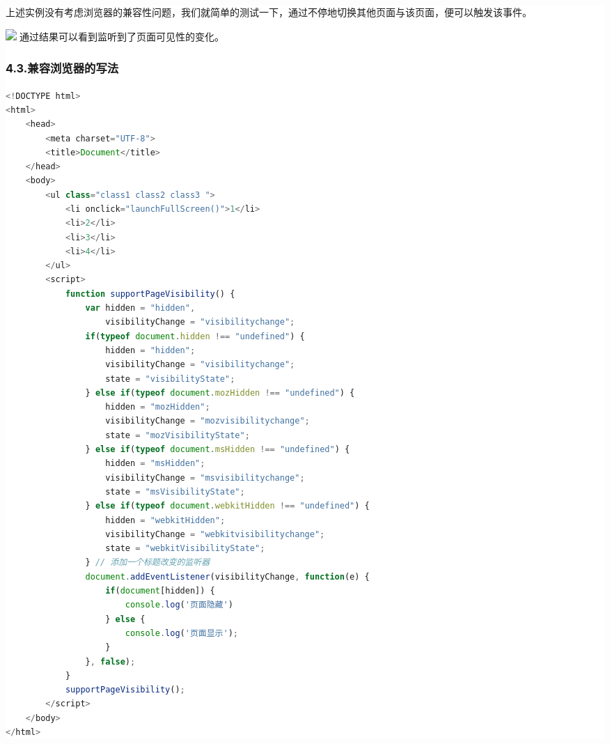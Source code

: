 上述实例没有考虑浏览器的兼容性问题，我们就简单的测试一下，通过不停地切换其他页面与该页面，便可以触发该事件。

![ ](http://images.cnblogs.com/cnblogs_com/cliy-10/1232449/o_12.png)
通过结果可以看到监听到了页面可见性的变化。


### 4.3.兼容浏览器的写法

```JavaScript
<!DOCTYPE html>
<html>
	<head>
		<meta charset="UTF-8">
		<title>Document</title>
	</head>
	<body>
		<ul class="class1 class2 class3 ">
			<li onclick="launchFullScreen()">1</li>
			<li>2</li>
			<li>3</li>
			<li>4</li>
		</ul>
		<script>
			function supportPageVisibility() {
				var hidden = "hidden",
					visibilityChange = "visibilitychange";
				if(typeof document.hidden !== "undefined") {
					hidden = "hidden";
					visibilityChange = "visibilitychange";
					state = "visibilityState";
				} else if(typeof document.mozHidden !== "undefined") {
					hidden = "mozHidden";
					visibilityChange = "mozvisibilitychange";
					state = "mozVisibilityState";
				} else if(typeof document.msHidden !== "undefined") {
					hidden = "msHidden";
					visibilityChange = "msvisibilitychange";
					state = "msVisibilityState";
				} else if(typeof document.webkitHidden !== "undefined") {
					hidden = "webkitHidden";
					visibilityChange = "webkitvisibilitychange";
					state = "webkitVisibilityState";
				} // 添加一个标题改变的监听器
				document.addEventListener(visibilityChange, function(e) {
					if(document[hidden]) {
						console.log('页面隐藏')
					} else {
						console.log('页面显示');
					}
				}, false);
			}
			supportPageVisibility();
		</script>
	</body>
</html>
```
